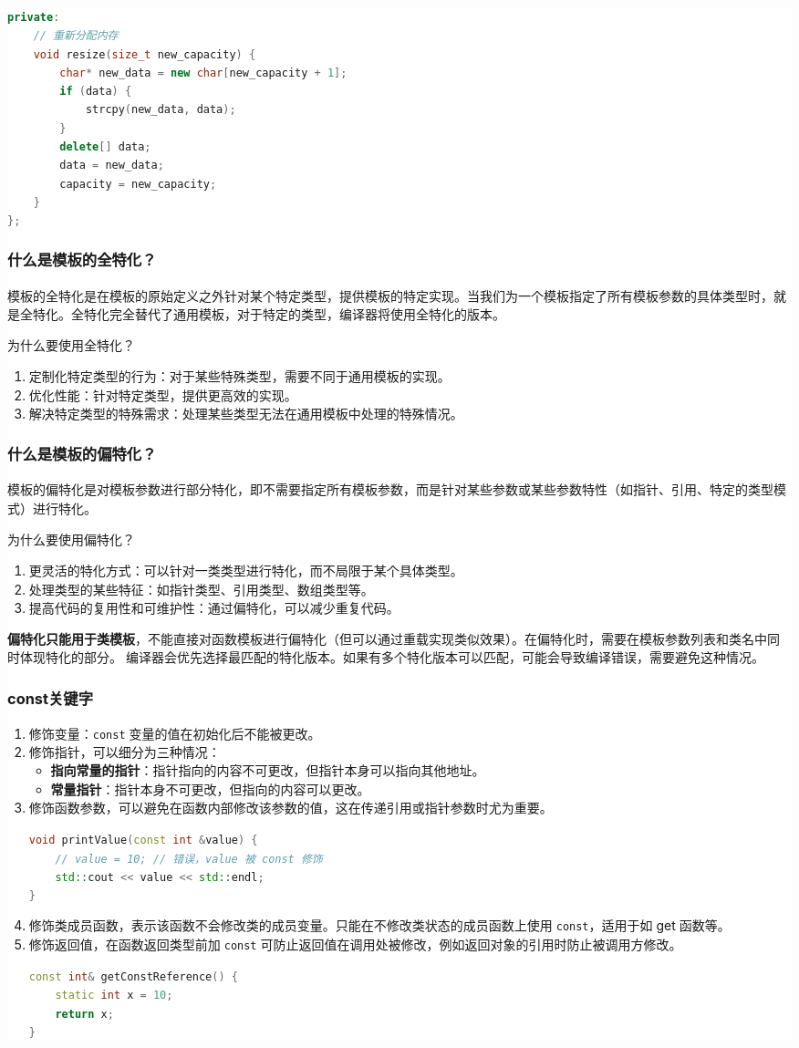 ```cpp
private:
    // 重新分配内存
    void resize(size_t new_capacity) {
        char* new_data = new char[new_capacity + 1];
        if (data) {
            strcpy(new_data, data);
        }
        delete[] data;
        data = new_data;
        capacity = new_capacity;
    }
};

```

### 什么是模板的全特化？
模板的全特化是在模板的原始定义之外针对某个特定类型，提供模板的特定实现。当我们为一个模板指定了所有模板参数的具体类型时，就是全特化。全特化完全替代了通用模板，对于特定的类型，编译器将使用全特化的版本。

为什么要使用全特化？
1. 定制化特定类型的行为：对于某些特殊类型，需要不同于通用模板的实现。
2. 优化性能：针对特定类型，提供更高效的实现。
3. 解决特定类型的特殊需求：处理某些类型无法在通用模板中处理的特殊情况。

### 什么是模板的偏特化？
模板的偏特化是对模板参数进行部分特化，即不需要指定所有模板参数，而是针对某些参数或某些参数特性（如指针、引用、特定的类型模式）进行特化。

为什么要使用偏特化？
1. 更灵活的特化方式：可以针对一类类型进行特化，而不局限于某个具体类型。
2. 处理类型的某些特征：如指针类型、引用类型、数组类型等。
3. 提高代码的复用性和可维护性：通过偏特化，可以减少重复代码。

**偏特化只能用于类模板**，不能直接对函数模板进行偏特化（但可以通过重载实现类似效果）。在偏特化时，需要在模板参数列表和类名中同时体现特化的部分。
编译器会优先选择最匹配的特化版本。如果有多个特化版本可以匹配，可能会导致编译错误，需要避免这种情况。

### const关键字

1. 修饰变量：`const` 变量的值在初始化后不能被更改。
2. 修饰指针，可以细分为三种情况：
   - **指向常量的指针**：指针指向的内容不可更改，但指针本身可以指向其他地址。
   - **常量指针**：指针本身不可更改，但指向的内容可以更改。
3. 修饰函数参数，可以避免在函数内部修改该参数的值，这在传递引用或指针参数时尤为重要。
    ```cpp
    void printValue(const int &value) {
        // value = 10; // 错误，value 被 const 修饰
        std::cout << value << std::endl;
    }
    ```
4. 修饰类成员函数，表示该函数不会修改类的成员变量。只能在不修改类状态的成员函数上使用 `const`，适用于如 get 函数等。
5. 修饰返回值，在函数返回类型前加 `const` 可防止返回值在调用处被修改，例如返回对象的引用时防止被调用方修改。
    ```cpp
    const int& getConstReference() {
        static int x = 10;
        return x;
    }
    ```
